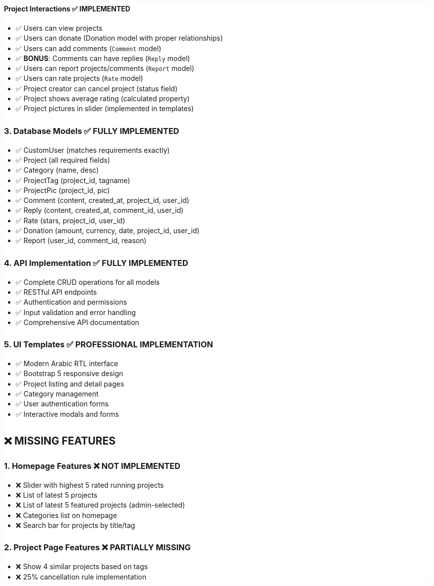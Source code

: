 #### **Project Interactions** ✅ **IMPLEMENTED**
- ✅ Users can view projects
- ✅ Users can donate (Donation model with proper relationships)
- ✅ Users can add comments (`Comment` model)
- ✅ **BONUS**: Comments can have replies (`Reply` model)
- ✅ Users can report projects/comments (`Report` model)
- ✅ Users can rate projects (`Rate` model)
- ✅ Project creator can cancel project (status field)
- ✅ Project shows average rating (calculated property)
- ✅ Project pictures in slider (implemented in templates)

### **3. Database Models** ✅ **FULLY IMPLEMENTED**
- ✅ CustomUser (matches requirements exactly)
- ✅ Project (all required fields)
- ✅ Category (name, desc)
- ✅ ProjectTag (project_id, tagname)
- ✅ ProjectPic (project_id, pic)
- ✅ Comment (content, created_at, project_id, user_id)
- ✅ Reply (content, created_at, comment_id, user_id)
- ✅ Rate (stars, project_id, user_id)
- ✅ Donation (amount, currency, date, project_id, user_id)
- ✅ Report (user_id, comment_id, reason)

### **4. API Implementation** ✅ **FULLY IMPLEMENTED**
- ✅ Complete CRUD operations for all models
- ✅ RESTful API endpoints
- ✅ Authentication and permissions
- ✅ Input validation and error handling
- ✅ Comprehensive API documentation

### **5. UI Templates** ✅ **PROFESSIONAL IMPLEMENTATION**
- ✅ Modern Arabic RTL interface
- ✅ Bootstrap 5 responsive design
- ✅ Project listing and detail pages
- ✅ Category management
- ✅ User authentication forms
- ✅ Interactive modals and forms

## ❌ **MISSING FEATURES**

### **1. Homepage Features** ❌ **NOT IMPLEMENTED**
- ❌ Slider with highest 5 rated running projects
- ❌ List of latest 5 projects
- ❌ List of latest 5 featured projects (admin-selected)
- ❌ Categories list on homepage
- ❌ Search bar for projects by title/tag

### **2. Project Page Features** ❌ **PARTIALLY MISSING**
- ❌ Show 4 similar projects based on tags
- ❌ 25% cancellation rule implementation
